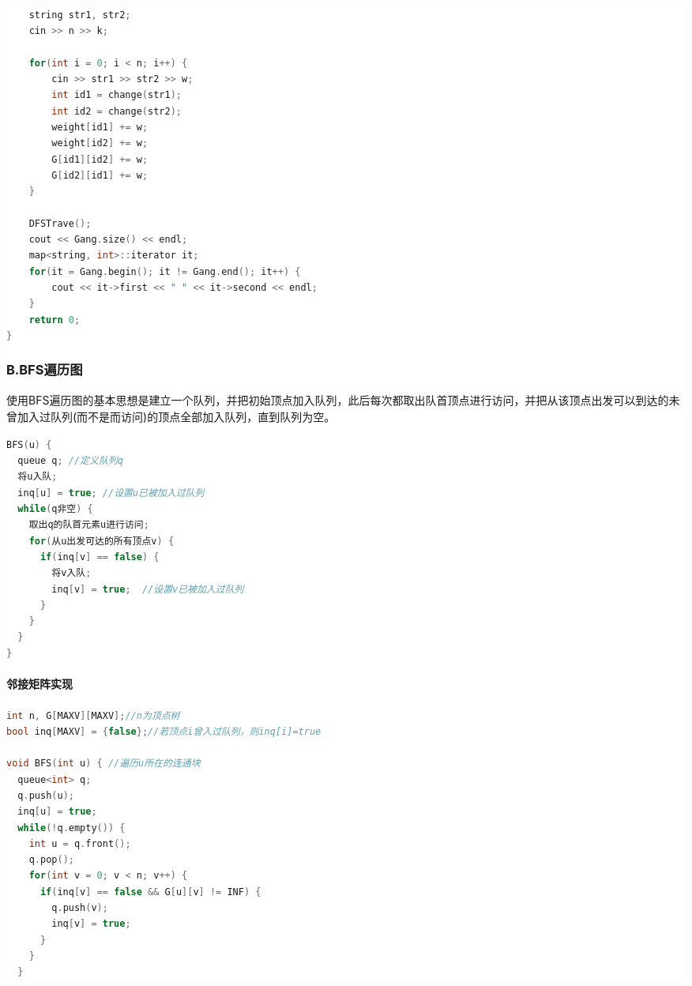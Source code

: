 ```cpp
    string str1, str2;
    cin >> n >> k;

    for(int i = 0; i < n; i++) {
        cin >> str1 >> str2 >> w;
        int id1 = change(str1);
        int id2 = change(str2);
        weight[id1] += w;
        weight[id2] += w;
        G[id1][id2] += w;
        G[id2][id1] += w;
    }

    DFSTrave();
    cout << Gang.size() << endl;
    map<string, int>::iterator it;
    for(it = Gang.begin(); it != Gang.end(); it++) {
        cout << it->first << " " << it->second << endl;
    }
    return 0;
}
```



### B.BFS遍历图

使用BFS遍历图的基本思想是建立一个队列，并把初始顶点加入队列，此后每次都取出队首顶点进行访问，并把从该顶点出发可以到达的未曾加入过队列(而不是而访问)的顶点全部加入队列，直到队列为空。

```cpp
BFS(u) {
  queue q; //定义队列q
  将u入队;
  inq[u] = true; //设置u已被加入过队列
  while(q非空) {
    取出q的队首元素u进行访问;
    for(从u出发可达的所有顶点v) {
      if(inq[v] == false) {
        将v入队;
        inq[v] = true;	//设置v已被加入过队列
      }
    }
  }
}
```

#### 邻接矩阵实现

```cpp
int n, G[MAXV][MAXV];//n为顶点树
bool inq[MAXV] = {false};//若顶点i曾入过队列，则inq[i]=true

void BFS(int u) { //遍历u所在的连通块
  queue<int> q;
  q.push(u);
  inq[u] = true;
  while(!q.empty()) {
    int u = q.front();
    q.pop();
    for(int v = 0; v < n; v++) {
      if(inq[v] == false && G[u][v] != INF) {
        q.push(v);
        inq[v] = true;
      }
    }
  }
```